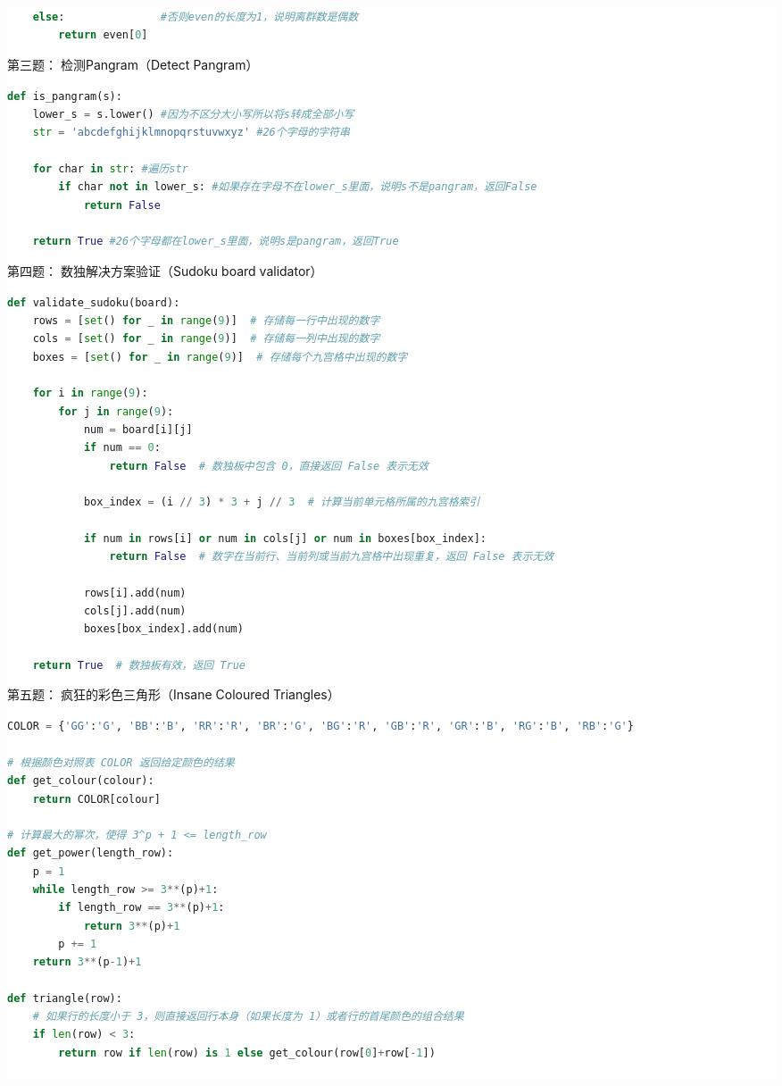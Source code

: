 ```python
    else:               #否则even的长度为1，说明离群数是偶数
        return even[0]
```

第三题： 检测Pangram（Detect Pangram）

```python
def is_pangram(s):
    lower_s = s.lower() #因为不区分大小写所以将s转成全部小写
    str = 'abcdefghijklmnopqrstuvwxyz' #26个字母的字符串
    
    for char in str: #遍历str
        if char not in lower_s: #如果存在字母不在lower_s里面，说明s不是pangram，返回False
            return False
        
    return True #26个字母都在lower_s里面，说明s是pangram，返回True
```

第四题： 数独解决方案验证（Sudoku board validator）

```python
def validate_sudoku(board):
    rows = [set() for _ in range(9)]  # 存储每一行中出现的数字
    cols = [set() for _ in range(9)]  # 存储每一列中出现的数字
    boxes = [set() for _ in range(9)]  # 存储每个九宫格中出现的数字

    for i in range(9):
        for j in range(9):
            num = board[i][j]
            if num == 0:
                return False  # 数独板中包含 0，直接返回 False 表示无效

            box_index = (i // 3) * 3 + j // 3  # 计算当前单元格所属的九宫格索引

            if num in rows[i] or num in cols[j] or num in boxes[box_index]:
                return False  # 数字在当前行、当前列或当前九宫格中出现重复，返回 False 表示无效

            rows[i].add(num)
            cols[j].add(num)
            boxes[box_index].add(num)

    return True  # 数独板有效，返回 True
```

第五题： 疯狂的彩色三角形（Insane Coloured Triangles）

```python
COLOR = {'GG':'G', 'BB':'B', 'RR':'R', 'BR':'G', 'BG':'R', 'GB':'R', 'GR':'B', 'RG':'B', 'RB':'G'}

# 根据颜色对照表 COLOR 返回给定颜色的结果
def get_colour(colour):
    return COLOR[colour]
    
# 计算最大的幂次，使得 3^p + 1 <= length_row
def get_power(length_row):
    p = 1
    while length_row >= 3**(p)+1:
        if length_row == 3**(p)+1:
            return 3**(p)+1
        p += 1
    return 3**(p-1)+1
   
def triangle(row):
    # 如果行的长度小于 3，则直接返回行本身（如果长度为 1）或者行的首尾颜色的组合结果
    if len(row) < 3:
        return row if len(row) is 1 else get_colour(row[0]+row[-1]) 
        
```